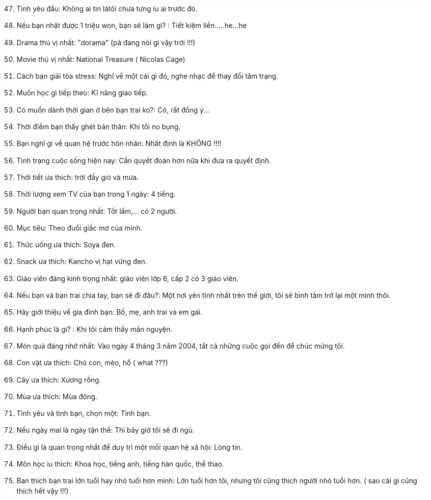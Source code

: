 47. Tình yêu đầu: Không ai tin làtôi chưa tưng iu ai trước đó.

48. Nếu bạn nhặt được 1 triệu won, bạn sẽ làm gì? : Tiết kiệm liền.....he...he 

49. Drama thú vị nhất: "dorama" (pả đang nói gì vậy trời !!!)









50. Movie thú vị nhất: National Treasure ( Nicolas Cage)

51. Cách bạn giải tỏa stress: Nghĩ về một cái gì đó, nghe nhạc để thay đổi tâm trạng.

52. Muốn học gì tiếp theo: Kĩ năng giao tiếp.

53. Có muốn dành thời gian ở bên bạn trai ko?: Có, rất đồng ý...

54. Thời điểm bạn thấy ghét bản thân: Khi tôi no bụng.

55. Bạn nghĩ gì về quan hệ trước hôn nhân: Nhất định là KHÔNG !!!!

56. Tình trạng cuộc sống hiện nay: Cần quyết đoán hơn nữa khi đưa ra quyết định.

57. Thời tiết ưa thích: trời đầy gió và mưa.

58. Thời lượng xem TV của bạn trong 1 ngày: 4 tiếng.

59. Người bạn quan trọng nhất: Tốt lắm,... có 2 người.

60. Mục tiêu: Theo đuổi giấc mơ của mình.

61. Thức uống ưa thích: Soya đen.

62. Snack ưa thích: Kancho vị hạt vừng đen.

63. Giáo viên đáng kính trọng nhất: giáo viên lớp 6, cấp 2 có 3 giáo viên.

64. Nếu bạn và bạn trai chia tay, bạn sẽ đi đâu?: Một nơi yên tĩnh nhất trên thế giới, tôi sẽ bình tâm trở lại một mình thôi.


65. Hãy giới thiệu về gia đình bạn: Bố, mẹ, anh trai và em gái.

66. Hạnh phúc là gì? : Khi tôi cảm thấy mãn nguyện.

67. Món quà đáng nhớ nhất: Vào ngày 4 tháng 3 năm 2004, tất cả những cuộc gọi đến để chúc mừng tôi.

68. Con vật ưa thích: Chó con, mèo, hổ ( what ???)

69. Cây ưa thích: Xương rồng.

70. Mùa ưa thích: Mùa đông.

71. Tình yêu và tình bạn, chọn một: Tình bạn.

72. Nếu ngày mai là ngày tận thế: Thì bây giờ tôi sẽ đi ngủ.

73. Điều gì là quan trọng nhất để duy trì một mối quan hệ xã hội: Lòng tin.

74. Môn học iu thích: Khoa học, tiếng anh, tiếng hàn quốc, thể thao.

75. Bạn thích bạn trai lớn tuổi hay nhỏ tuổi hơn mình: Lớn tuổi hơn tôi, nhưng tôi cũng thích người nhỏ tuổi hơn. ( sao cái gì cũng thích hết vậy !!!)
